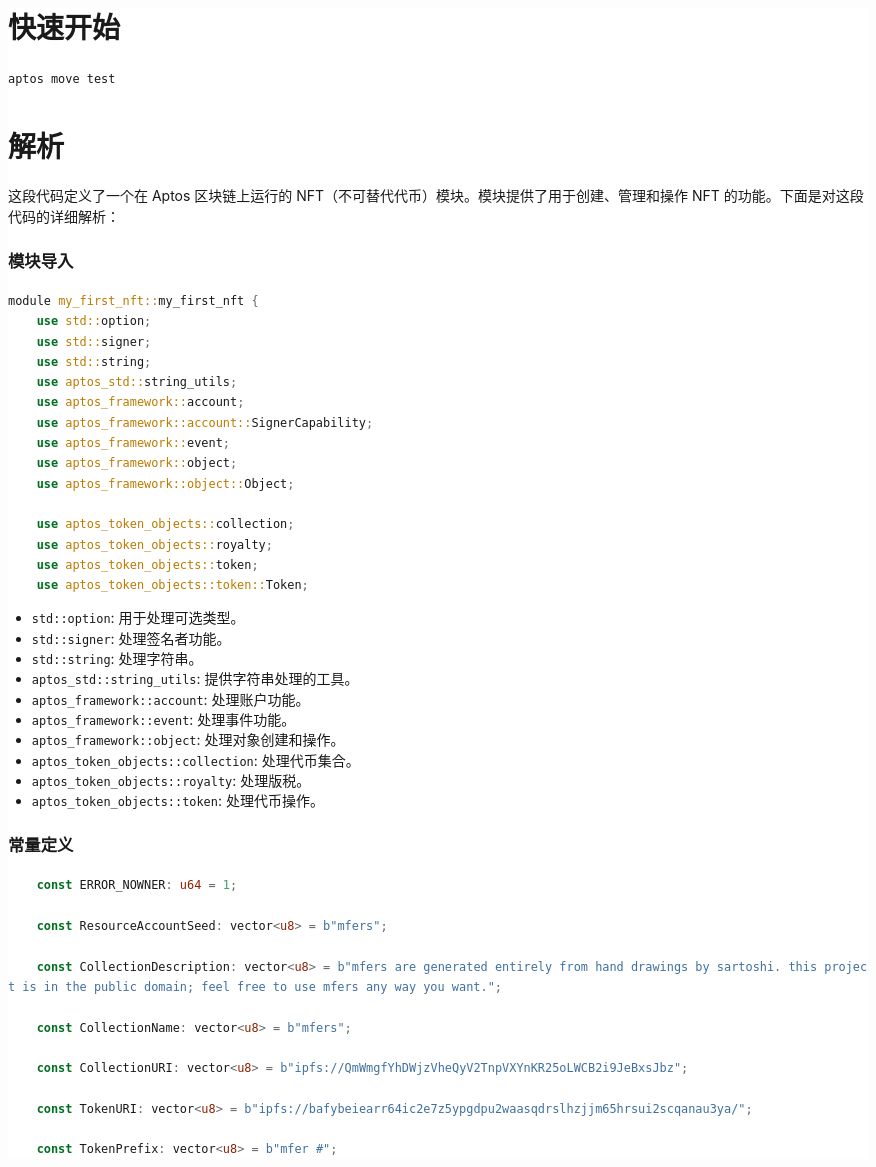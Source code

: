 # 快速开始

```bash
aptos move test
```

# 解析
这段代码定义了一个在 Aptos 区块链上运行的 NFT（不可替代代币）模块。模块提供了用于创建、管理和操作 NFT 的功能。下面是对这段代码的详细解析：

### 模块导入

```rust
module my_first_nft::my_first_nft {
    use std::option;
    use std::signer;
    use std::string;
    use aptos_std::string_utils;
    use aptos_framework::account;
    use aptos_framework::account::SignerCapability;
    use aptos_framework::event;
    use aptos_framework::object;
    use aptos_framework::object::Object;

    use aptos_token_objects::collection;
    use aptos_token_objects::royalty;
    use aptos_token_objects::token;
    use aptos_token_objects::token::Token;
```

- `std::option`: 用于处理可选类型。
- `std::signer`: 处理签名者功能。
- `std::string`: 处理字符串。
- `aptos_std::string_utils`: 提供字符串处理的工具。
- `aptos_framework::account`: 处理账户功能。
- `aptos_framework::event`: 处理事件功能。
- `aptos_framework::object`: 处理对象创建和操作。
- `aptos_token_objects::collection`: 处理代币集合。
- `aptos_token_objects::royalty`: 处理版税。
- `aptos_token_objects::token`: 处理代币操作。

### 常量定义

```rust
    const ERROR_NOWNER: u64 = 1;

    const ResourceAccountSeed: vector<u8> = b"mfers";

    const CollectionDescription: vector<u8> = b"mfers are generated entirely from hand drawings by sartoshi. this project is in the public domain; feel free to use mfers any way you want.";

    const CollectionName: vector<u8> = b"mfers";

    const CollectionURI: vector<u8> = b"ipfs://QmWmgfYhDWjzVheQyV2TnpVXYnKR25oLWCB2i9JeBxsJbz";

    const TokenURI: vector<u8> = b"ipfs://bafybeiearr64ic2e7z5ypgdpu2waasqdrslhzjjm65hrsui2scqanau3ya/";

    const TokenPrefix: vector<u8> = b"mfer #";
```
